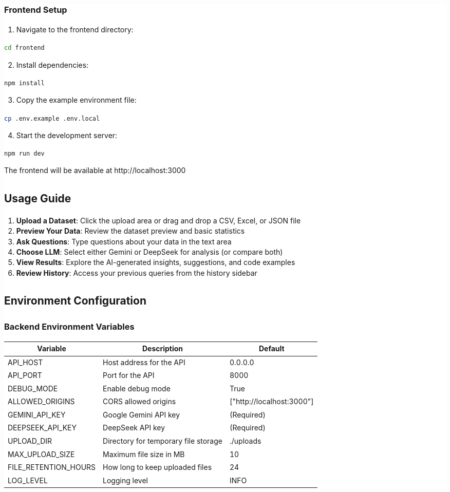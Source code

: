 ### Frontend Setup

1. Navigate to the frontend directory:
```bash
cd frontend
```

2. Install dependencies:
```bash
npm install
```

3. Copy the example environment file:
```bash
cp .env.example .env.local
```

4. Start the development server:
```bash
npm run dev
```

The frontend will be available at http://localhost:3000

## Usage Guide

1. **Upload a Dataset**: Click the upload area or drag and drop a CSV, Excel, or JSON file
2. **Preview Your Data**: Review the dataset preview and basic statistics
3. **Ask Questions**: Type questions about your data in the text area
4. **Choose LLM**: Select either Gemini or DeepSeek for analysis (or compare both)
5. **View Results**: Explore the AI-generated insights, suggestions, and code examples
6. **Review History**: Access your previous queries from the history sidebar

## Environment Configuration

### Backend Environment Variables

| Variable | Description | Default |
|----------|-------------|---------|
| API_HOST | Host address for the API | 0.0.0.0 |
| API_PORT | Port for the API | 8000 |
| DEBUG_MODE | Enable debug mode | True |
| ALLOWED_ORIGINS | CORS allowed origins | ["http://localhost:3000"] |
| GEMINI_API_KEY | Google Gemini API key | (Required) |
| DEEPSEEK_API_KEY | DeepSeek API key | (Required) |
| UPLOAD_DIR | Directory for temporary file storage | ./uploads |
| MAX_UPLOAD_SIZE | Maximum file size in MB | 10 |
| FILE_RETENTION_HOURS | How long to keep uploaded files | 24 |
| LOG_LEVEL | Logging level | INFO |

